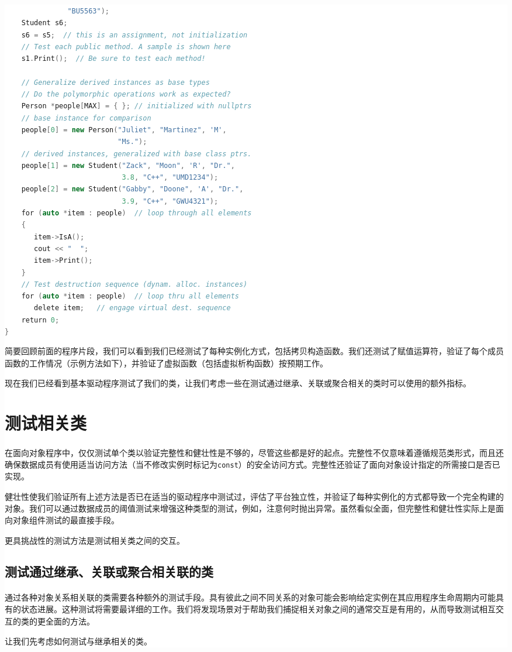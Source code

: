 ```cpp
               "BU5563");
    Student s6;
    s6 = s5;  // this is an assignment, not initialization
    // Test each public method. A sample is shown here
    s1.Print();  // Be sure to test each method! 

    // Generalize derived instances as base types 
    // Do the polymorphic operations work as expected?
    Person *people[MAX] = { }; // initialized with nullptrs
    // base instance for comparison
    people[0] = new Person("Juliet", "Martinez", 'M',
                           "Ms.");
    // derived instances, generalized with base class ptrs.   
    people[1] = new Student("Zack", "Moon", 'R', "Dr.",
                            3.8, "C++", "UMD1234");  
    people[2] = new Student("Gabby", "Doone", 'A', "Dr.", 
                            3.9, "C++", "GWU4321");
    for (auto *item : people)  // loop through all elements
    {
       item->IsA();
       cout << "  ";
       item->Print();
    }
    // Test destruction sequence (dynam. alloc. instances)
    for (auto *item : people)  // loop thru all elements
       delete item;   // engage virtual dest. sequence
    return 0;
}
```

简要回顾前面的程序片段，我们可以看到我们已经测试了每种实例化方式，包括拷贝构造函数。我们还测试了赋值运算符，验证了每个成员函数的工作情况（示例方法如下），并验证了虚拟函数（包括虚拟析构函数）按预期工作。

现在我们已经看到基本驱动程序测试了我们的类，让我们考虑一些在测试通过继承、关联或聚合相关的类时可以使用的额外指标。

# 测试相关类

在面向对象程序中，仅仅测试单个类以验证完整性和健壮性是不够的，尽管这些都是好的起点。完整性不仅意味着遵循规范类形式，而且还确保数据成员有使用适当访问方法（当不修改实例时标记为`const`）的安全访问方式。完整性还验证了面向对象设计指定的所需接口是否已实现。

健壮性使我们验证所有上述方法是否已在适当的驱动程序中测试过，评估了平台独立性，并验证了每种实例化的方式都导致一个完全构建的对象。我们可以通过数据成员的阈值测试来增强这种类型的测试，例如，注意何时抛出异常。虽然看似全面，但完整性和健壮性实际上是面向对象组件测试的最直接手段。

更具挑战性的测试方法是测试相关类之间的交互。

## 测试通过继承、关联或聚合相关联的类

通过各种对象关系相关联的类需要各种额外的测试手段。具有彼此之间不同关系的对象可能会影响给定实例在其应用程序生命周期内可能具有的状态进展。这种测试将需要最详细的工作。我们将发现场景对于帮助我们捕捉相关对象之间的通常交互是有用的，从而导致测试相互交互的类的更全面的方法。

让我们先考虑如何测试与继承相关的类。
